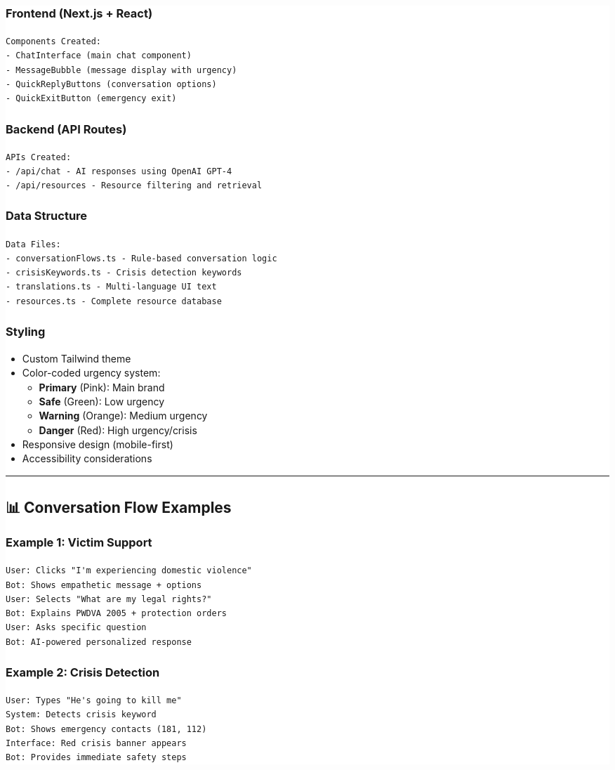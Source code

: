 ### Frontend (Next.js + React)
```
Components Created:
- ChatInterface (main chat component)
- MessageBubble (message display with urgency)
- QuickReplyButtons (conversation options)
- QuickExitButton (emergency exit)
```

### Backend (API Routes)
```
APIs Created:
- /api/chat - AI responses using OpenAI GPT-4
- /api/resources - Resource filtering and retrieval
```

### Data Structure
```
Data Files:
- conversationFlows.ts - Rule-based conversation logic
- crisisKeywords.ts - Crisis detection keywords
- translations.ts - Multi-language UI text
- resources.ts - Complete resource database
```

### Styling
- Custom Tailwind theme
- Color-coded urgency system:
  - **Primary** (Pink): Main brand
  - **Safe** (Green): Low urgency
  - **Warning** (Orange): Medium urgency  
  - **Danger** (Red): High urgency/crisis
- Responsive design (mobile-first)
- Accessibility considerations

---

## 📊 Conversation Flow Examples

### Example 1: Victim Support
```
User: Clicks "I'm experiencing domestic violence"
Bot: Shows empathetic message + options
User: Selects "What are my legal rights?"
Bot: Explains PWDVA 2005 + protection orders
User: Asks specific question
Bot: AI-powered personalized response
```

### Example 2: Crisis Detection
```
User: Types "He's going to kill me"
System: Detects crisis keyword
Bot: Shows emergency contacts (181, 112)
Interface: Red crisis banner appears
Bot: Provides immediate safety steps
```

